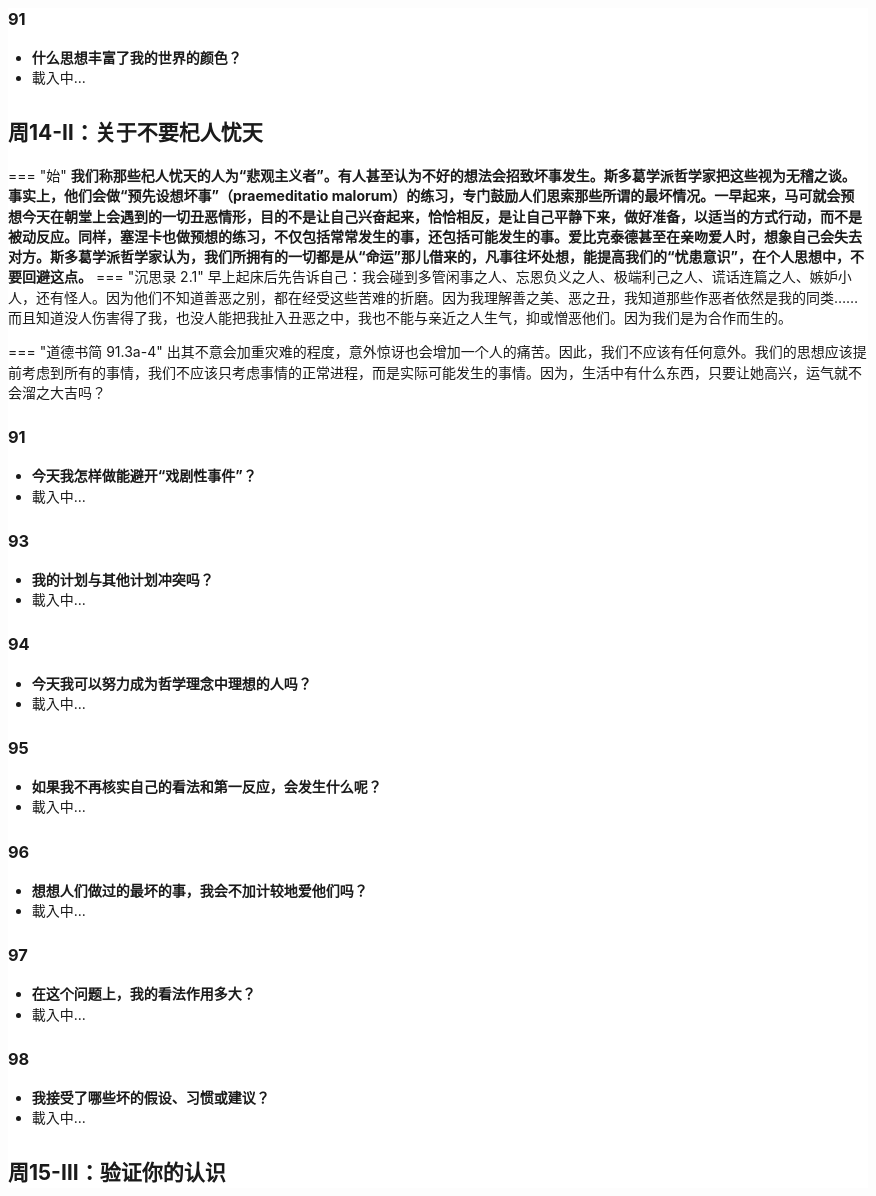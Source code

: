 ### 91
- **什么思想丰富了我的世界的颜色？**
- 載入中...


## __周14-Ⅱ：关于不要杞人忧天__

=== "始"
    **我们称那些杞人忧天的人为“悲观主义者”。有人甚至认为不好的想法会招致坏事发生。斯多葛学派哲学家把这些视为无稽之谈。事实上，他们会做“预先设想坏事”（praemeditatio malorum）的练习，专门鼓励人们思索那些所谓的最坏情况。一早起来，马可就会预想今天在朝堂上会遇到的一切丑恶情形，目的不是让自己兴奋起来，恰恰相反，是让自己平静下来，做好准备，以适当的方式行动，而不是被动反应。同样，塞涅卡也做预想的练习，不仅包括常常发生的事，还包括可能发生的事。爱比克泰德甚至在亲吻爱人时，想象自己会失去对方。斯多葛学派哲学家认为，我们所拥有的一切都是从“命运”那儿借来的，凡事往坏处想，能提高我们的“忧患意识”，在个人思想中，不要回避这点。**
=== "沉思录 2.1"
    早上起床后先告诉自己：我会碰到多管闲事之人、忘恩负义之人、极端利己之人、谎话连篇之人、嫉妒小人，还有怪人。因为他们不知道善恶之别，都在经受这些苦难的折磨。因为我理解善之美、恶之丑，我知道那些作恶者依然是我的同类……而且知道没人伤害得了我，也没人能把我扯入丑恶之中，我也不能与亲近之人生气，抑或憎恶他们。因为我们是为合作而生的。

=== "道德书简 91.3a-4"
    出其不意会加重灾难的程度，意外惊讶也会增加一个人的痛苦。因此，我们不应该有任何意外。我们的思想应该提前考虑到所有的事情，我们不应该只考虑事情的正常进程，而是实际可能发生的事情。因为，生活中有什么东西，只要让她高兴，运气就不会溜之大吉吗？

### 91
- **今天我怎样做能避开“戏剧性事件”？**
- 載入中...

### 93
- **我的计划与其他计划冲突吗？**
- 載入中...

### 94
- **今天我可以努力成为哲学理念中理想的人吗？**
- 載入中...

### 95
- **如果我不再核实自己的看法和第一反应，会发生什么呢？**
- 載入中...

### 96
- **想想人们做过的最坏的事，我会不加计较地爱他们吗？**
- 載入中...

### 97
- **在这个问题上，我的看法作用多大？**
- 載入中...

### 98
- **我接受了哪些坏的假设、习惯或建议？**
- 載入中...


## __周15-Ⅲ：验证你的认识__
